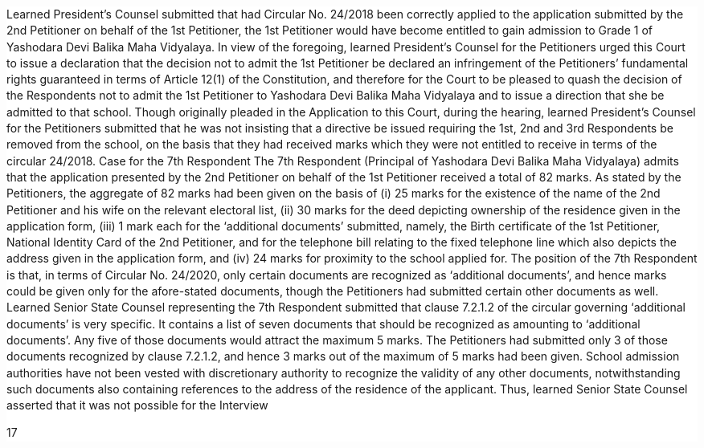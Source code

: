 Learned President’s Counsel submitted that had Circular No. 24/2018 been correctly applied to the application submitted by the 2nd Petitioner on behalf of the 1st Petitioner, the 1st Petitioner would have become entitled to gain admission to Grade 1 of Yashodara Devi Balika Maha Vidyalaya. In view of the foregoing, learned President’s Counsel for the Petitioners urged this Court to issue a declaration that the decision not to admit the 1st Petitioner be declared an infringement of the Petitioners’ fundamental rights guaranteed in terms of Article 12(1) of the Constitution, and therefore for the Court to be pleased to quash the decision of the Respondents not to admit the 1st Petitioner to Yashodara Devi Balika Maha Vidyalaya and to issue a direction that she be admitted to that school. Though originally pleaded in the Application to this Court, during the hearing, learned President’s Counsel for the Petitioners submitted that he was not insisting that a directive be issued requiring the 1st, 2nd and 3rd Respondents be removed from the school, on the basis that they had received marks which they were not entitled to receive in terms of the circular 24/2018. Case for the 7th Respondent The 7th Respondent (Principal of Yashodara Devi Balika Maha Vidyalaya) admits that the application presented by the 2nd Petitioner on behalf of the 1st Petitioner received a total of 82 marks. As stated by the Petitioners, the aggregate of 82 marks had been given on the basis of (i) 25 marks for the existence of the name of the 2nd Petitioner and his wife on the relevant electoral list, (ii) 30 marks for the deed depicting ownership of the residence given in the application form, (iii) 1 mark each for the ‘additional documents’ submitted, namely, the Birth certificate of the 1st Petitioner, National Identity Card of the 2nd Petitioner, and for the telephone bill relating to the fixed telephone line which also depicts the address given in the application form, and (iv) 24 marks for proximity to the school applied for. The position of the 7th Respondent is that, in terms of Circular No. 24/2020, only certain documents are recognized as ‘additional documents’, and hence marks could be given only for the afore-stated documents, though the Petitioners had submitted certain other documents as well. Learned Senior State Counsel representing the 7th Respondent submitted that clause 7.2.1.2 of the circular governing ‘additional documents’ is very specific. It contains a list of seven documents that should be recognized as amounting to ‘additional documents’. Any five of those documents would attract the maximum 5 marks. The Petitioners had submitted only 3 of those documents recognized by clause 7.2.1.2, and hence 3 marks out of the maximum of 5 marks had been given. School admission authorities have not been vested with discretionary authority to recognize the validity of any other documents, notwithstanding such documents also containing references to the address of the residence of the applicant. Thus, learned Senior State Counsel asserted that it was not possible for the Interview

17
